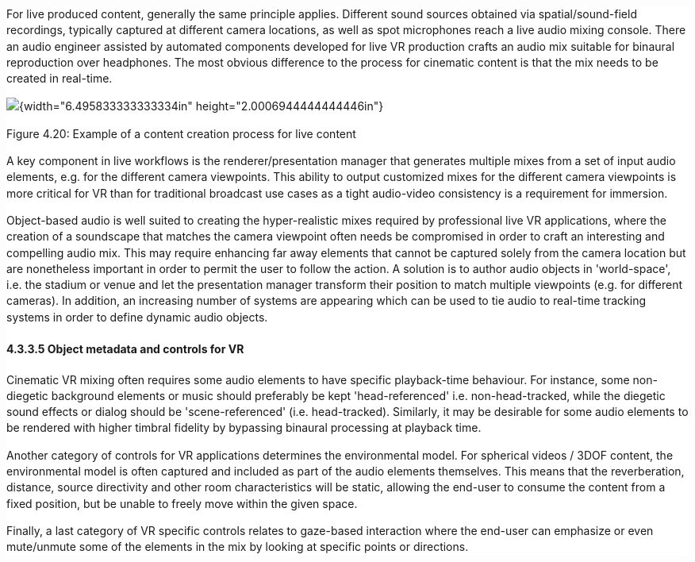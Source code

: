 For live produced content, generally the same principle applies.
Different sound sources obtained via spatial/sound-field recordings,
typically captured at different camera locations, as well as spot
microphones reach a live audio mixing console. There an audio engineer
assisted by automated components developed for live VR production crafts
an audio mix suitable for binaural reproduction over headphones. The
most obvious difference to the process for cinematic content is that the
mix needs to be created in real-time.

![](media/image22.png){width="6.495833333333334in"
height="2.0006944444444446in"}

Figure 4.20: Example of a content creation process for live content

A key component in live workflows is the renderer/presentation manager
that generates multiple mixes from a set of input audio elements, e.g.
for the different camera viewpoints. This ability to output customized
mixes for the different camera viewpoints is more critical for VR than
for traditional broadcast use cases as a tight audio-video consistency
is a requirement for immersion.

Object-based audio is well suited to creating the hyper-realistic mixes
required by professional live VR applications, where the creation of a
soundscape that matches the camera viewpoint often needs be compromised
in order to craft an interesting and compelling audio mix. This may
require enhancing far away elements that cannot be captured solely from
the camera location but are nonetheless important in order to permit the
user to follow the action. A solution is to author audio objects in
\'world-space\', i.e. the stadium or venue and let the presentation
manager transform their position to match multiple viewpoints (e.g. for
different cameras). In addition, an increasing number of systems are
appearing which can be used to tie audio to real-time tracking systems
in order to define dynamic audio objects.

#### 4.3.3.5 Object metadata and controls for VR 

Cinematic VR mixing often requires some audio elements to have specific
playback-time behaviour. For instance, some non-diegetic background
elements or music should preferably be kept \'head-referenced\' i.e.
non-head-tracked, while the diegetic sound effects or dialog should be
\'scene-referenced\' (i.e. head-tracked). Similarly, it may be desirable
for some audio elements to be rendered with higher timbral fidelity by
bypassing binaural processing at playback time.

Another category of controls for VR applications determines the
environmental model. For spherical videos / 3DOF content, the
environmental model is often captured and included as part of the audio
elements themselves. This means that the reverberation, distance, source
directivity and other room characteristics will be static, allowing the
end-user to consume the content from a fixed position, but be unable to
freely move within the given space.

Finally, a last category of VR specific controls relates to gaze-based
interaction where the end-user can emphasize or even mute/unmute some of
the elements in the mix by looking at specific points or directions.
